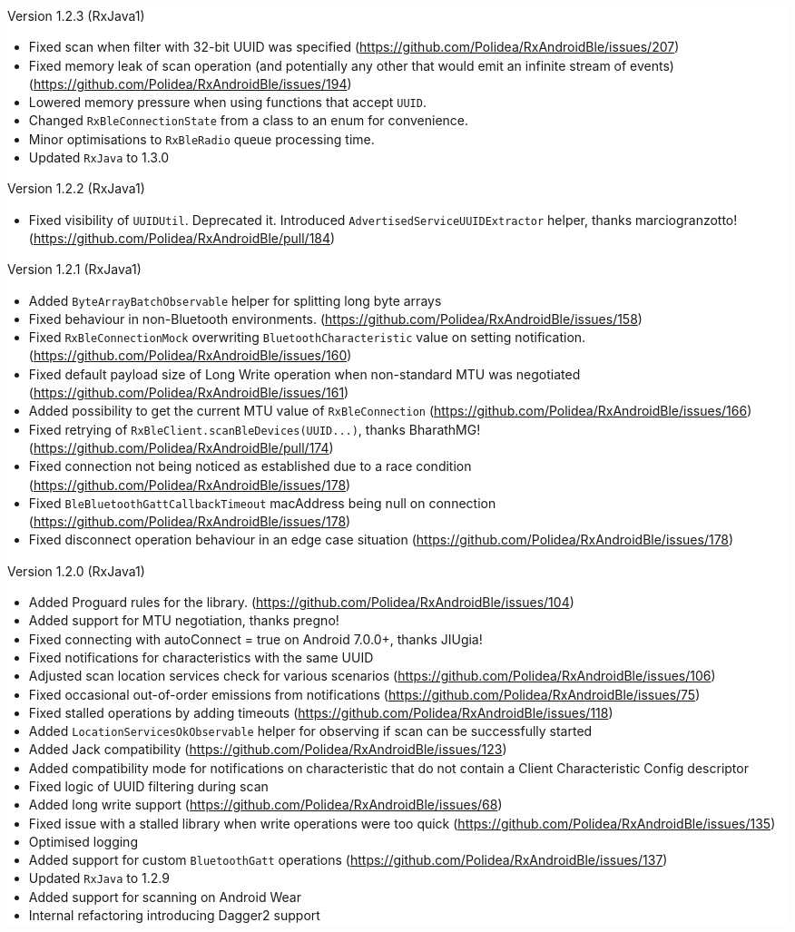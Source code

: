 Version 1.2.3 (RxJava1)
* Fixed scan when filter with 32-bit UUID was specified (https://github.com/Polidea/RxAndroidBle/issues/207)
* Fixed memory leak of scan operation (and potentially any other that would emit an infinite stream of events) (https://github.com/Polidea/RxAndroidBle/issues/194)
* Lowered memory pressure when using functions that accept `UUID`.
* Changed `RxBleConnectionState` from a class to an enum for convenience.
* Minor optimisations to `RxBleRadio` queue processing time.
* Updated `RxJava` to 1.3.0

Version 1.2.2 (RxJava1)
* Fixed visibility of `UUIDUtil`. Deprecated it. Introduced `AdvertisedServiceUUIDExtractor` helper, thanks marciogranzotto! (https://github.com/Polidea/RxAndroidBle/pull/184)

Version 1.2.1 (RxJava1)
* Added `ByteArrayBatchObservable` helper for splitting long byte arrays
* Fixed behaviour in non-Bluetooth environments. (https://github.com/Polidea/RxAndroidBle/issues/158)
* Fixed `RxBleConnectionMock` overwriting `BluetoothCharacteristic` value on setting notification. (https://github.com/Polidea/RxAndroidBle/issues/160)
* Fixed default payload size of Long Write operation when non-standard MTU was negotiated (https://github.com/Polidea/RxAndroidBle/issues/161)
* Added possibility to get the current MTU value of `RxBleConnection` (https://github.com/Polidea/RxAndroidBle/issues/166)
* Fixed retrying of `RxBleClient.scanBleDevices(UUID...)`, thanks BharathMG! (https://github.com/Polidea/RxAndroidBle/pull/174)
* Fixed connection not being noticed as established due to a race condition (https://github.com/Polidea/RxAndroidBle/issues/178)
* Fixed `BleBluetoothGattCallbackTimeout` macAddress being null on connection (https://github.com/Polidea/RxAndroidBle/issues/178)
* Fixed disconnect operation behaviour in an edge case situation (https://github.com/Polidea/RxAndroidBle/issues/178)

Version 1.2.0 (RxJava1)
* Added Proguard rules for the library. (https://github.com/Polidea/RxAndroidBle/issues/104)
* Added support for MTU negotiation, thanks pregno!
* Fixed connecting with autoConnect = true on Android 7.0.0+, thanks JIUgia!
* Fixed notifications for characteristics with the same UUID
* Adjusted scan location services check for various scenarios (https://github.com/Polidea/RxAndroidBle/issues/106)
* Fixed occasional out-of-order emissions from notifications (https://github.com/Polidea/RxAndroidBle/issues/75)
* Fixed stalled operations by adding timeouts (https://github.com/Polidea/RxAndroidBle/issues/118)
* Added `LocationServicesOkObservable` helper for observing if scan can be successfully started
* Added Jack compatibility (https://github.com/Polidea/RxAndroidBle/issues/123)
* Added compatibility mode for notifications on characteristic that do not contain a Client Characteristic Config descriptor
* Fixed logic of UUID filtering during scan
* Added long write support (https://github.com/Polidea/RxAndroidBle/issues/68)
* Fixed issue with a stalled library when write operations were too quick (https://github.com/Polidea/RxAndroidBle/issues/135)
* Optimised logging
* Added support for custom `BluetoothGatt` operations (https://github.com/Polidea/RxAndroidBle/issues/137)
* Updated `RxJava` to 1.2.9
* Added support for scanning on Android Wear
* Internal refactoring introducing Dagger2 support
